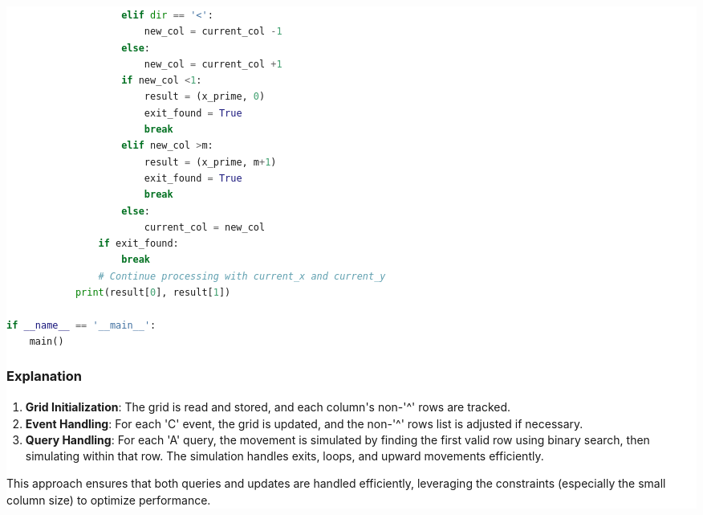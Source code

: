 ```python
                    elif dir == '<':
                        new_col = current_col -1
                    else:
                        new_col = current_col +1
                    if new_col <1:
                        result = (x_prime, 0)
                        exit_found = True
                        break
                    elif new_col >m:
                        result = (x_prime, m+1)
                        exit_found = True
                        break
                    else:
                        current_col = new_col
                if exit_found:
                    break
                # Continue processing with current_x and current_y
            print(result[0], result[1])

if __name__ == '__main__':
    main()
```

### Explanation
1. **Grid Initialization**: The grid is read and stored, and each column's non-'^' rows are tracked.
2. **Event Handling**: For each 'C' event, the grid is updated, and the non-'^' rows list is adjusted if necessary.
3. **Query Handling**: For each 'A' query, the movement is simulated by finding the first valid row using binary search, then simulating within that row. The simulation handles exits, loops, and upward movements efficiently.

This approach ensures that both queries and updates are handled efficiently, leveraging the constraints (especially the small column size) to optimize performance.

